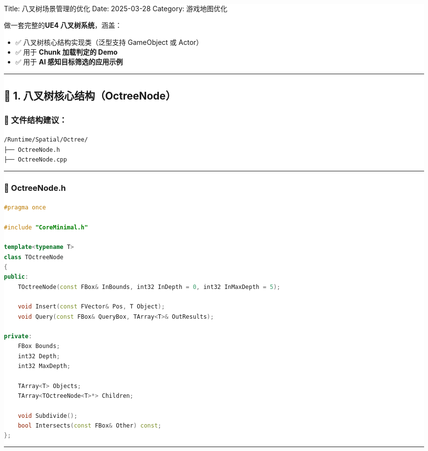 Title: 八叉树场景管理的优化
Date: 2025-03-28
Category: 游戏地图优化

做一套完整的**UE4 八叉树系统**，涵盖：

- ✅ 八叉树核心结构实现类（泛型支持 GameObject 或 Actor）
- ✅ 用于 **Chunk 加载判定的 Demo**
- ✅ 用于 **AI 感知目标筛选的应用示例**

---

## 🧱 1. 八叉树核心结构（OctreeNode）

### 📂 文件结构建议：
```
/Runtime/Spatial/Octree/
├── OctreeNode.h
├── OctreeNode.cpp
```

---

### 📌 OctreeNode.h
```cpp
#pragma once

#include "CoreMinimal.h"

template<typename T>
class TOctreeNode
{
public:
    TOctreeNode(const FBox& InBounds, int32 InDepth = 0, int32 InMaxDepth = 5);

    void Insert(const FVector& Pos, T Object);
    void Query(const FBox& QueryBox, TArray<T>& OutResults);

private:
    FBox Bounds;
    int32 Depth;
    int32 MaxDepth;

    TArray<T> Objects;
    TArray<TOctreeNode<T>*> Children;

    void Subdivide();
    bool Intersects(const FBox& Other) const;
};
```

---
